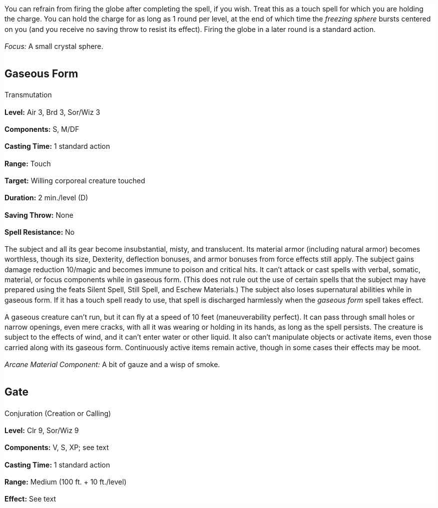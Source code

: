 You can refrain from firing the globe after completing the spell, if you wish. Treat this as a touch spell for which you are holding the charge. You can hold the charge for as long as 1 round per level, at the end of which time the _freezing sphere_ bursts centered on you (and you receive no saving throw to resist its effect). Firing the globe in a later round is a standard action.

_Focus:_ A small crystal sphere.

## Gaseous Form

Transmutation

**Level:** Air 3, Brd 3, Sor/Wiz 3

**Components:** S, M/DF

**Casting Time:** 1 standard action

**Range:** Touch

**Target:** Willing corporeal creature touched

**Duration:** 2 min./level (D)

**Saving Throw:** None

**Spell Resistance:** No

The subject and all its gear become insubstantial, misty, and translucent. Its material armor (including natural armor) becomes worthless, though its size, Dexterity, deflection bonuses, and armor bonuses from force effects still apply. The subject gains damage reduction 10/magic and becomes immune to poison and critical hits. It can’t attack or cast spells with verbal, somatic, material, or focus components while in gaseous form. (This does not rule out the use of certain spells that the subject may have prepared using the feats Silent Spell, Still Spell, and Eschew Materials.) The subject also loses supernatural abilities while in gaseous form. If it has a touch spell ready to use, that spell is discharged harmlessly when the _gaseous form_ spell takes effect.

A gaseous creature can’t run, but it can fly at a speed of 10 feet (maneuverability perfect). It can pass through small holes or narrow openings, even mere cracks, with all it was wearing or holding in its hands, as long as the spell persists. The creature is subject to the effects of wind, and it can’t enter water or other liquid. It also can’t manipulate objects or activate items, even those carried along with its gaseous form. Continuously active items remain active, though in some cases their effects may be moot.

_Arcane Material Component:_ A bit of gauze and a wisp of smoke.

## Gate

Conjuration (Creation or Calling)

**Level:** Clr 9, Sor/Wiz 9

**Components:** V, S, XP; see text

**Casting Time:** 1 standard action

**Range:** Medium (100 ft. + 10 ft./level)

**Effect:** See text
